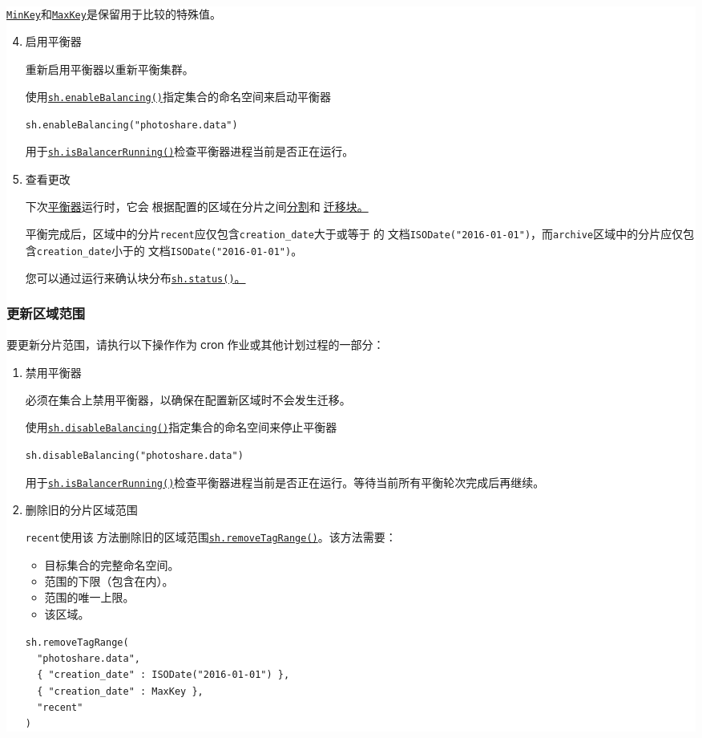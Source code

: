    [`MinKey`](https://www.mongodb.com/docs/v4.4/reference/mongodb-extended-json/#mongodb-bsontype-MinKey)和[`MaxKey`](https://www.mongodb.com/docs/v4.4/reference/mongodb-extended-json/#mongodb-bsontype-MaxKey)是保留用于比较的特殊值。

4. 启用平衡器

   重新启用平衡器以重新平衡集群。

   使用[`sh.enableBalancing()`](https://www.mongodb.com/docs/v4.4/reference/method/sh.enableBalancing/#mongodb-method-sh.enableBalancing)指定集合的命名空间来启动平衡器

   ```
   sh.enableBalancing("photoshare.data")
   ```

   用于[`sh.isBalancerRunning()`](https://www.mongodb.com/docs/v4.4/reference/method/sh.isBalancerRunning/#mongodb-method-sh.isBalancerRunning)检查平衡器进程当前是否正在运行。

5. 查看更改

   下次[平衡器](https://www.mongodb.com/docs/v4.4/core/sharding-balancer-administration/#std-label-sharding-balancing)运行时，它会 根据配置的区域在分片之间[分割](https://www.mongodb.com/docs/v4.4/core/sharding-data-partitioning/#std-label-sharding-chunk-split)和 [迁移块。](https://www.mongodb.com/docs/v4.4/core/sharding-data-partitioning/#std-label-sharding-chunk-migration)

   平衡完成后，区域中的分片`recent`应仅包含`creation_date`大于或等于 的 文档`ISODate("2016-01-01")`，而`archive`区域中的分片应仅包含`creation_date`小于的 文档`ISODate("2016-01-01")`。

   您可以通过运行来确认块分布[`sh.status()`。](https://www.mongodb.com/docs/v4.4/reference/method/sh.status/#mongodb-method-sh.status)

### 更新区域范围

要更新分片范围，请执行以下操作作为 cron 作业或其他计划过程的一部分：

1. 禁用平衡器

   必须在集合上禁用平衡器，以确保在配置新区域时不会发生迁移。

   使用[`sh.disableBalancing()`](https://www.mongodb.com/docs/v4.4/reference/method/sh.disableBalancing/#mongodb-method-sh.disableBalancing)指定集合的命名空间来停止平衡器

   ```
   sh.disableBalancing("photoshare.data")
   ```

   用于[`sh.isBalancerRunning()`](https://www.mongodb.com/docs/v4.4/reference/method/sh.isBalancerRunning/#mongodb-method-sh.isBalancerRunning)检查平衡器进程当前是否正在运行。等待当前所有平衡轮次完成后再继续。

2. 删除旧的分片区域范围

   `recent`使用该 方法删除旧的区域范围[`sh.removeTagRange()`](https://www.mongodb.com/docs/v4.4/reference/method/sh.removeTagRange/#mongodb-method-sh.removeTagRange)。该方法需要：

   - 目标集合的完整命名空间。
   - 范围的下限（包含在内）。
   - 范围的唯一上限。
   - 该区域。

   ```
   sh.removeTagRange( 
     "photoshare.data",
     { "creation_date" : ISODate("2016-01-01") },
     { "creation_date" : MaxKey }, 
     "recent"
   )
   ```

